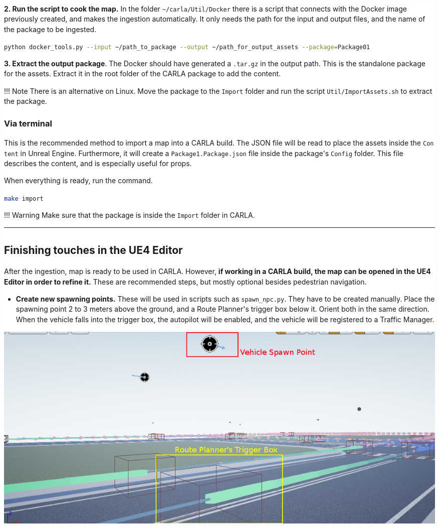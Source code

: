 __2. Run the script to cook the map.__ In the folder `~/carla/Util/Docker` there is a script that connects with the Docker image previously created, and makes the ingestion automatically. It only needs the path for the input and output files, and the name of the package to be ingested.  

```sh
python docker_tools.py --input ~/path_to_package --output ~/path_for_output_assets --package=Package01
```

__3. Extract the output package__. The Docker should have generated a `.tar.gz` in the output path. This is the standalone package for the assets. Extract it in the root folder of the CARLA package to add the content.

!!! Note
    There is an alternative on Linux. Move the package to the `Import` folder and run the script `Util/ImportAssets.sh` to extract the package.

### Via terminal 

This is the recommended method to import a map into a CARLA build. The JSON file will be read to place the assets inside the `Content` in Unreal Engine. Furthermore, it will create a `Package1.Package.json` file inside the package's
`Config` folder. This file describes the content, and is especially useful for props.  

When everything is ready, run the command. 

```sh
make import
```

!!! Warning
    Make sure that the package is inside the `Import` folder in CARLA. 

---
## Finishing touches in the UE4 Editor

After the ingestion, map is ready to be used in CARLA. However, __if working in a CARLA build, the map can be opened in the UE4 Editor in order to refine it.__ These are recommended steps, but mostly optional besides pedestrian navigation.  

*   __Create new spawning points.__ These will be used in scripts such as `spawn_npc.py`. They have to be created manually. Place the spawning point 2 to 3 meters above the ground, and a Route Planner's trigger box below it. Orient both in the same direction. When the vehicle falls into the trigger box, the autopilot will be enabled, and the vehicle will be registered to a Traffic Manager.

  ![ue_vehicle_spawnpoint](img/ue_vehicle_spawnpoint.png)
